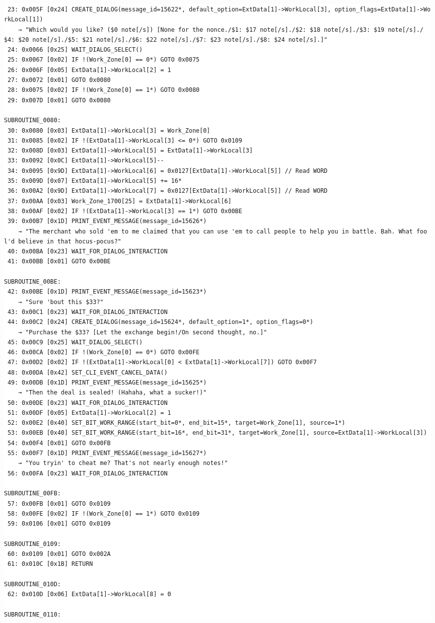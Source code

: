 ```
 23: 0x005F [0x24] CREATE_DIALOG(message_id=15622*, default_option=ExtData[1]->WorkLocal[3], option_flags=ExtData[1]->WorkLocal[1])
    → "Which would you like? ($0 note[/s]) [None for the nonce./$1: $17 note[/s]./$2: $18 note[/s]./$3: $19 note[/s]./$4: $20 note[/s]./$5: $21 note[/s]./$6: $22 note[/s]./$7: $23 note[/s]./$8: $24 note[/s].]"
 24: 0x0066 [0x25] WAIT_DIALOG_SELECT()
 25: 0x0067 [0x02] IF !(Work_Zone[0] == 0*) GOTO 0x0075
 26: 0x006F [0x05] ExtData[1]->WorkLocal[2] = 1
 27: 0x0072 [0x01] GOTO 0x0080
 28: 0x0075 [0x02] IF !(Work_Zone[0] == 1*) GOTO 0x0080
 29: 0x007D [0x01] GOTO 0x0080

SUBROUTINE_0080:
 30: 0x0080 [0x03] ExtData[1]->WorkLocal[3] = Work_Zone[0]
 31: 0x0085 [0x02] IF !(ExtData[1]->WorkLocal[3] <= 0*) GOTO 0x0109
 32: 0x008D [0x03] ExtData[1]->WorkLocal[5] = ExtData[1]->WorkLocal[3]
 33: 0x0092 [0x0C] ExtData[1]->WorkLocal[5]--
 34: 0x0095 [0x9D] ExtData[1]->WorkLocal[6] = 0x0127[ExtData[1]->WorkLocal[5]] // Read WORD
 35: 0x009D [0x07] ExtData[1]->WorkLocal[5] += 16*
 36: 0x00A2 [0x9D] ExtData[1]->WorkLocal[7] = 0x0127[ExtData[1]->WorkLocal[5]] // Read WORD
 37: 0x00AA [0x03] Work_Zone_1700[25] = ExtData[1]->WorkLocal[6]
 38: 0x00AF [0x02] IF !(ExtData[1]->WorkLocal[3] == 1*) GOTO 0x00BE
 39: 0x00B7 [0x1D] PRINT_EVENT_MESSAGE(message_id=15626*)
    → "The merchant who sold 'em to me claimed that you can use 'em to call people to help you in battle. Bah. What fool'd believe in that hocus-pocus?"
 40: 0x00BA [0x23] WAIT_FOR_DIALOG_INTERACTION
 41: 0x00BB [0x01] GOTO 0x00BE

SUBROUTINE_00BE:
 42: 0x00BE [0x1D] PRINT_EVENT_MESSAGE(message_id=15623*)
    → "Sure 'bout this $33?"
 43: 0x00C1 [0x23] WAIT_FOR_DIALOG_INTERACTION
 44: 0x00C2 [0x24] CREATE_DIALOG(message_id=15624*, default_option=1*, option_flags=0*)
    → "Purchase the $33? [Let the exchange begin!/On second thought, no.]"
 45: 0x00C9 [0x25] WAIT_DIALOG_SELECT()
 46: 0x00CA [0x02] IF !(Work_Zone[0] == 0*) GOTO 0x00FE
 47: 0x00D2 [0x02] IF !(ExtData[1]->WorkLocal[0] < ExtData[1]->WorkLocal[7]) GOTO 0x00F7
 48: 0x00DA [0x42] SET_CLI_EVENT_CANCEL_DATA()
 49: 0x00DB [0x1D] PRINT_EVENT_MESSAGE(message_id=15625*)
    → "Then the deal is sealed! (Hahaha, what a sucker!)"
 50: 0x00DE [0x23] WAIT_FOR_DIALOG_INTERACTION
 51: 0x00DF [0x05] ExtData[1]->WorkLocal[2] = 1
 52: 0x00E2 [0x40] SET_BIT_WORK_RANGE(start_bit=0*, end_bit=15*, target=Work_Zone[1], source=1*)
 53: 0x00EB [0x40] SET_BIT_WORK_RANGE(start_bit=16*, end_bit=31*, target=Work_Zone[1], source=ExtData[1]->WorkLocal[3])
 54: 0x00F4 [0x01] GOTO 0x00FB
 55: 0x00F7 [0x1D] PRINT_EVENT_MESSAGE(message_id=15627*)
    → "You tryin' to cheat me? That's not nearly enough notes!"
 56: 0x00FA [0x23] WAIT_FOR_DIALOG_INTERACTION

SUBROUTINE_00FB:
 57: 0x00FB [0x01] GOTO 0x0109
 58: 0x00FE [0x02] IF !(Work_Zone[0] == 1*) GOTO 0x0109
 59: 0x0106 [0x01] GOTO 0x0109

SUBROUTINE_0109:
 60: 0x0109 [0x01] GOTO 0x002A
 61: 0x010C [0x1B] RETURN

SUBROUTINE_010D:
 62: 0x010D [0x06] ExtData[1]->WorkLocal[8] = 0

SUBROUTINE_0110:
```